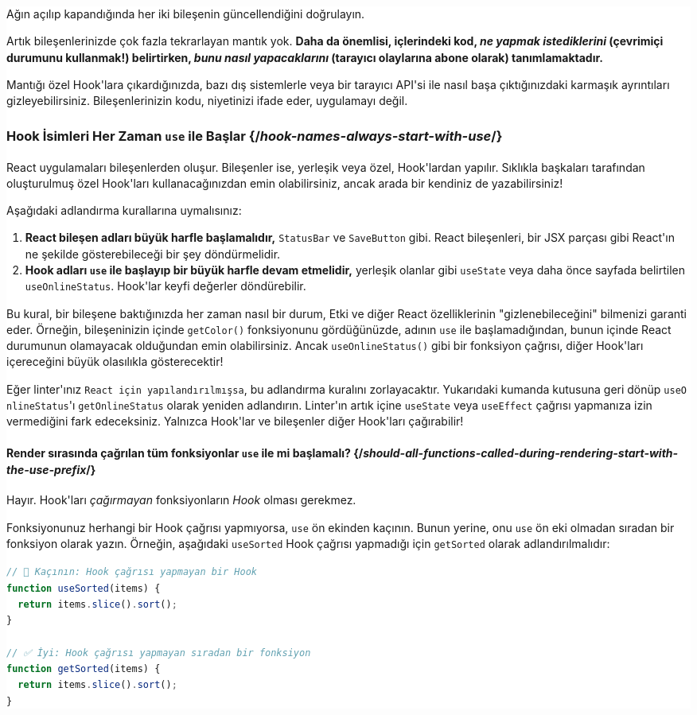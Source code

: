 

Ağın açılıp kapandığında her iki bileşenin güncellendiğini doğrulayın.

Artık bileşenlerinizde çok fazla tekrarlayan mantık yok. **Daha da önemlisi, içlerindeki kod, *ne yapmak istediklerini* (çevrimiçi durumunu kullanmak!) belirtirken, *bunu nasıl yapacaklarını* (tarayıcı olaylarına abone olarak) tanımlamaktadır.**

Mantığı özel Hook'lara çıkardığınızda, bazı dış sistemlerle veya bir tarayıcı API'si ile nasıl başa çıktığınızdaki karmaşık ayrıntıları gizleyebilirsiniz. Bileşenlerinizin kodu, niyetinizi ifade eder, uygulamayı değil.

### Hook İsimleri Her Zaman `use` ile Başlar {/*hook-names-always-start-with-use*/}

React uygulamaları bileşenlerden oluşur. Bileşenler ise, yerleşik veya özel, Hook'lardan yapılır. Sıklıkla başkaları tarafından oluşturulmuş özel Hook'ları kullanacağınızdan emin olabilirsiniz, ancak arada bir kendiniz de yazabilirsiniz!

Aşağıdaki adlandırma kurallarına uymalısınız:

1. **React bileşen adları büyük harfle başlamalıdır,** `StatusBar` ve `SaveButton` gibi. React bileşenleri, bir JSX parçası gibi React'ın ne şekilde gösterebileceği bir şey döndürmelidir.
2. **Hook adları `use` ile başlayıp bir büyük harfle devam etmelidir,** yerleşik olanlar gibi `useState` veya daha önce sayfada belirtilen `useOnlineStatus`. Hook'lar keyfi değerler döndürebilir.

Bu kural, bir bileşene baktığınızda her zaman nasıl bir durum, Etki ve diğer React özelliklerinin "gizlenebileceğini" bilmenizi garanti eder. Örneğin, bileşeninizin içinde `getColor()` fonksiyonunu gördüğünüzde, adının `use` ile başlamadığından, bunun içinde React durumunun olamayacak olduğundan emin olabilirsiniz. Ancak `useOnlineStatus()` gibi bir fonksiyon çağrısı, diğer Hook'ları içereceğini büyük olasılıkla gösterecektir!



Eğer linter'ınız `React için yapılandırılmışsa`, bu adlandırma kuralını zorlayacaktır. Yukarıdaki kumanda kutusuna geri dönüp `useOnlineStatus`'ı `getOnlineStatus` olarak yeniden adlandırın. Linter'ın artık içine `useState` veya `useEffect` çağrısı yapmanıza izin vermediğini fark edeceksiniz. Yalnızca Hook'lar ve bileşenler diğer Hook'ları çağırabilir!





#### Render sırasında çağrılan tüm fonksiyonlar `use` ile mi başlamalı? {/*should-all-functions-called-during-rendering-start-with-the-use-prefix*/}

Hayır. Hook'ları *çağırmayan* fonksiyonların *Hook* olması gerekmez.

Fonksiyonunuz herhangi bir Hook çağrısı yapmıyorsa, `use` ön ekinden kaçının. Bunun yerine, onu `use` ön eki olmadan sıradan bir fonksiyon olarak yazın. Örneğin, aşağıdaki `useSorted` Hook çağrısı yapmadığı için `getSorted` olarak adlandırılmalıdır:

```js
// 🔴 Kaçının: Hook çağrısı yapmayan bir Hook
function useSorted(items) {
  return items.slice().sort();
}

// ✅ İyi: Hook çağrısı yapmayan sıradan bir fonksiyon
function getSorted(items) {
  return items.slice().sort();
}
```
